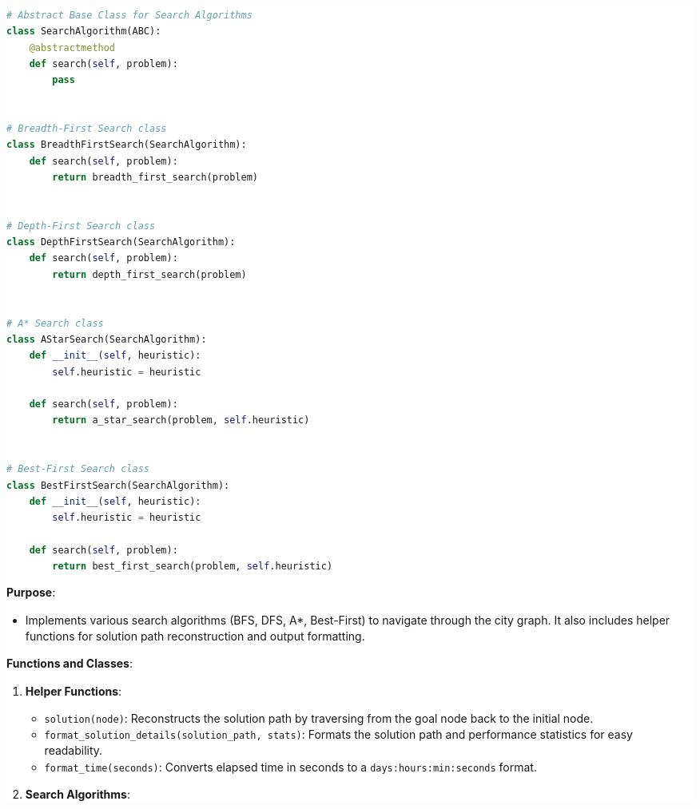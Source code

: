```python
# Abstract Base Class for Search Algorithms
class SearchAlgorithm(ABC):
    @abstractmethod
    def search(self, problem):
        pass


# Breadth-First Search class
class BreadthFirstSearch(SearchAlgorithm):
    def search(self, problem):
        return breadth_first_search(problem)


# Depth-First Search class
class DepthFirstSearch(SearchAlgorithm):
    def search(self, problem):
        return depth_first_search(problem)


# A* Search class
class AStarSearch(SearchAlgorithm):
    def __init__(self, heuristic):
        self.heuristic = heuristic

    def search(self, problem):
        return a_star_search(problem, self.heuristic)


# Best-First Search class
class BestFirstSearch(SearchAlgorithm):
    def __init__(self, heuristic):
        self.heuristic = heuristic

    def search(self, problem):
        return best_first_search(problem, self.heuristic)
```

**Purpose**:

- Implements various search algorithms (BFS, DFS, A\*, Best-First) to navigate through the city graph. It also includes helper functions for solution path reconstruction and output formatting.

**Functions and Classes**:

1. **Helper Functions**:

   - `solution(node)`: Reconstructs the solution path by traversing from the goal node back to the initial node.
   - `format_solution_details(solution_path, stats)`: Formats the solution path and performance statistics for easy readability.
   - `format_time(seconds)`: Converts elapsed time in seconds to a `days:hours:min:seconds` format.

2. **Search Algorithms**:
